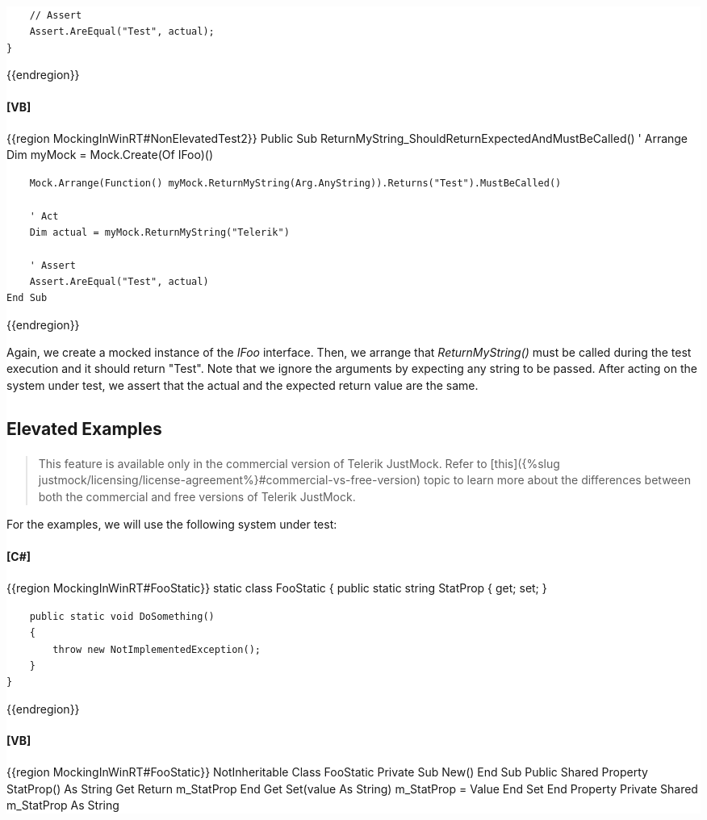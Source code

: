         // Assert
        Assert.AreEqual("Test", actual);
    }
  {{endregion}}

  #### __[VB]__

  {{region MockingInWinRT#NonElevatedTest2}}
    <TestMethod>
    Public Sub ReturnMyString_ShouldReturnExpectedAndMustBeCalled()
        ' Arrange
        Dim myMock = Mock.Create(Of IFoo)()

        Mock.Arrange(Function() myMock.ReturnMyString(Arg.AnyString)).Returns("Test").MustBeCalled()

        ' Act
        Dim actual = myMock.ReturnMyString("Telerik")

        ' Assert
        Assert.AreEqual("Test", actual)
    End Sub
  {{endregion}}

Again, we create a mocked instance of the *IFoo* interface. Then, we arrange that *ReturnMyString()* must be called during the test execution and it should return "Test". Note that we ignore the arguments by expecting any string to be passed. After acting on the system under test, we assert that the actual and the expected return value are the same.
        
## Elevated Examples

> This feature is available only in the commercial version of Telerik JustMock. Refer to [this]({%slug justmock/licensing/license-agreement%}#commercial-vs-free-version) topic to learn more about the differences between both the commercial and free versions of Telerik JustMock.

For the examples, we will use the following system under test:

  #### __[C#]__

  {{region MockingInWinRT#FooStatic}}
    static class FooStatic
    {
        public static string StatProp { get; set; }

        public static void DoSomething()
        {
            throw new NotImplementedException();
        }
    }
  {{endregion}}

  #### __[VB]__

  {{region MockingInWinRT#FooStatic}}
    NotInheritable Class FooStatic
        Private Sub New()
        End Sub
        Public Shared Property StatProp() As String
            Get
                Return m_StatProp
            End Get
            Set(value As String)
                m_StatProp = Value
            End Set
        End Property
        Private Shared m_StatProp As String
